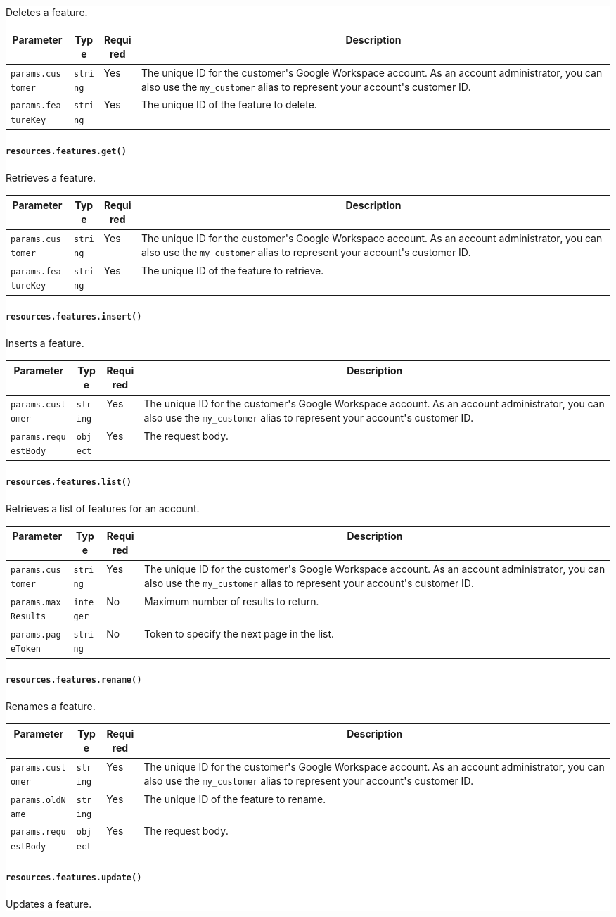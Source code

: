 Deletes a feature.

| Parameter | Type | Required | Description |
|---|---|---|---|
| `params.customer` | `string` | Yes | The unique ID for the customer's Google Workspace account. As an account administrator, you can also use the `my_customer` alias to represent your account's customer ID. |
| `params.featureKey` | `string` | Yes | The unique ID of the feature to delete. |

#### `resources.features.get()`

Retrieves a feature.

| Parameter | Type | Required | Description |
|---|---|---|---|
| `params.customer` | `string` | Yes | The unique ID for the customer's Google Workspace account. As an account administrator, you can also use the `my_customer` alias to represent your account's customer ID. |
| `params.featureKey` | `string` | Yes | The unique ID of the feature to retrieve. |

#### `resources.features.insert()`

Inserts a feature.

| Parameter | Type | Required | Description |
|---|---|---|---|
| `params.customer` | `string` | Yes | The unique ID for the customer's Google Workspace account. As an account administrator, you can also use the `my_customer` alias to represent your account's customer ID. |
| `params.requestBody` | `object` | Yes | The request body. |

#### `resources.features.list()`

Retrieves a list of features for an account.

| Parameter | Type | Required | Description |
|---|---|---|---|
| `params.customer` | `string` | Yes | The unique ID for the customer's Google Workspace account. As an account administrator, you can also use the `my_customer` alias to represent your account's customer ID. |
| `params.maxResults` | `integer` | No | Maximum number of results to return. |
| `params.pageToken` | `string` | No | Token to specify the next page in the list. |

#### `resources.features.rename()`

Renames a feature.

| Parameter | Type | Required | Description |
|---|---|---|---|
| `params.customer` | `string` | Yes | The unique ID for the customer's Google Workspace account. As an account administrator, you can also use the `my_customer` alias to represent your account's customer ID. |
| `params.oldName` | `string` | Yes | The unique ID of the feature to rename. |
| `params.requestBody` | `object` | Yes | The request body. |

#### `resources.features.update()`

Updates a feature.
